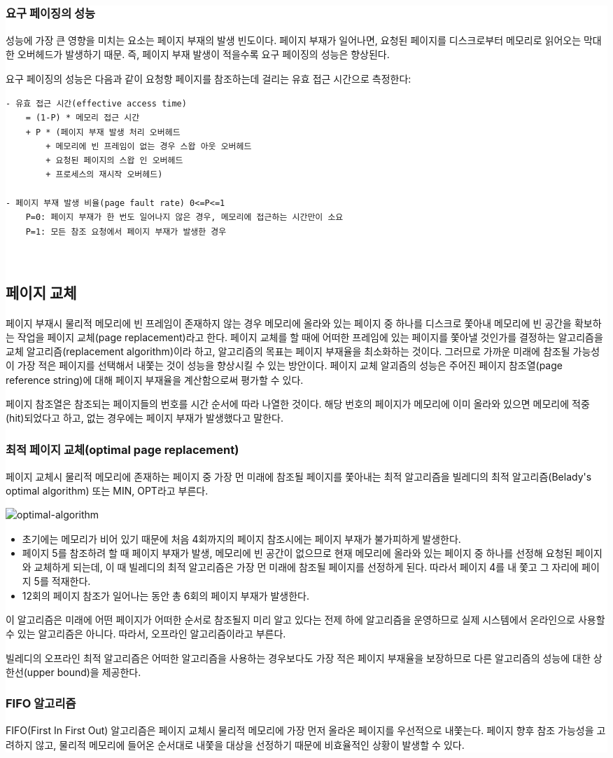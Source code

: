 
### 요구 페이징의 성능
성능에 가장 큰 영향을 미치는 요소는 페이지 부재의 발생 빈도이다. 페이지 부재가 일어나면, 요청된 페이지를 디스크로부터 메모리로 읽어오는 막대한 오버헤드가 발생하기 때문. 즉, 페이지 부재 발생이 적을수록 요구 페이징의 성능은 향상된다.


요구 페이징의 성능은 다음과 같이 요청항 페이지를 참조하는데 걸리는 유효 접근 시간으로 측정한다:
```
- 유효 접근 시간(effective access time)
    = (1-P) * 메모리 접근 시간
    + P * (페이지 부재 발생 처리 오버헤드
        + 메모리에 빈 프레임이 없는 경우 스왑 아웃 오버헤드
        + 요청된 페이지의 스왑 인 오버헤드
        + 프로세스의 재시작 오버헤드)
    
- 페이지 부재 발생 비율(page fault rate) 0<=P<=1
    P=0: 페이지 부재가 한 번도 일어나지 않은 경우, 메모리에 접근하는 시간만이 소요
    P=1: 모든 참조 요청에서 페이지 부재가 발생한 경우
```


&nbsp;
## 페이지 교체
페이지 부재시 물리적 메모리에 빈 프레임이 존재하지 않는 경우 메모리에 올라와 있는 페이지 중 하나를 디스크로 쫓아내 메모리에 빈 공간을 확보하는 작업을 페이지 교체(page replacement)라고 한다. 페이지 교체를 할 때에 어떠한 프레임에 있는 페이지를 쫓아낼 것인가를 결정하는 알고리즘을 교체 알고리즘(replacement algorithm)이라 하고, 알고리즘의 목표는 페이지 부재율을 최소화하는 것이다. 그러므로 가까운 미래에 참조될 가능성이 가장 적은 페이지를 선택해서 내쫓는 것이 성능을 향상시킬 수 있는 방안이다. 페이지 교체 알괴즘의 성능은 주어진 페이지 참조열(page reference string)에 대해 페이지 부재율을 계산함으로써 평가할 수 있다.


페이지 참조열은 참조되는 페이지들의 번호를 시간 순서에 따라 나열한 것이다. 해당 번호의 페이지가 메모리에 이미 올라와 있으면 메모리에 적중(hit)되었다고 하고, 없는 경우에는 페이지 부재가 발생했다고 말한다.


### 최적 페이지 교체(optimal page replacement)
페이지 교체시 물리적 메모리에 존재하는 페이지 중 가장 먼 미래에 참조될 페이지를 쫓아내는 최적 알고리즘을 빌레디의 최적 알고리즘(Belady's optimal algorithm) 또는 MIN, OPT라고 부른다.


![optimal-algorithm](https://github.com/0jun0815/YJStudy/blob/master/운영체제/가상%20메모리/images/optimal-algorithm.png)


* 초기에는 메모리가 비어 있기 때문에 처음 4회까지의 페이지 참조시에는 페이지 부재가 불가피하게 발생한다.
* 페이지 5를 참조하려 할 때 페이지 부재가 발생, 메모리에 빈 공간이 없으므로 현재 메모리에 올라와 있는 페이지 중 하나를 선정해 요청된 페이지와 교체하게 되는데, 이 때 빌레디의 최적 알고리즘은 가장 먼 미래에 참조될 페이지를 선정하게 된다. 따라서 페이지 4를 내 쫓고 그 자리에 페이지 5를 적재한다.
* 12회의 페이지 참조가 일어나는 동안 총 6회의 페이지 부재가 발생한다.


이 알고리즘은 미래에 어떤 페이지가 어떠한 순서로 참조될지 미리 알고 있다는 전제 하에 알고리즘을 운영하므로 실제 시스템에서 온라인으로 사용할 수 있는 알고리즘은 아니다. 따라서, 오프라인 알고리즘이라고 부른다.


빌레디의 오프라인 최적 알고리즘은 어떠한 알고리즘을 사용하는 경우보다도 가장 적은 페이지 부재율을 보장하므로 다른 알고리즘의 성능에 대한 상한선(upper bound)을 제공한다.


### FIFO 알고리즘
FIFO(First In First Out) 알고리즘은 페이지 교체시 물리적 메모리에 가장 먼저 올라온 페이지를 우선적으로 내쫓는다. 페이지 향후 참조 가능성을 고려하지 않고, 물리적 메모리에 들어온 순서대로 내쫓을 대상을 선정하기 때문에 비효율적인 상황이 발생할 수 있다.
